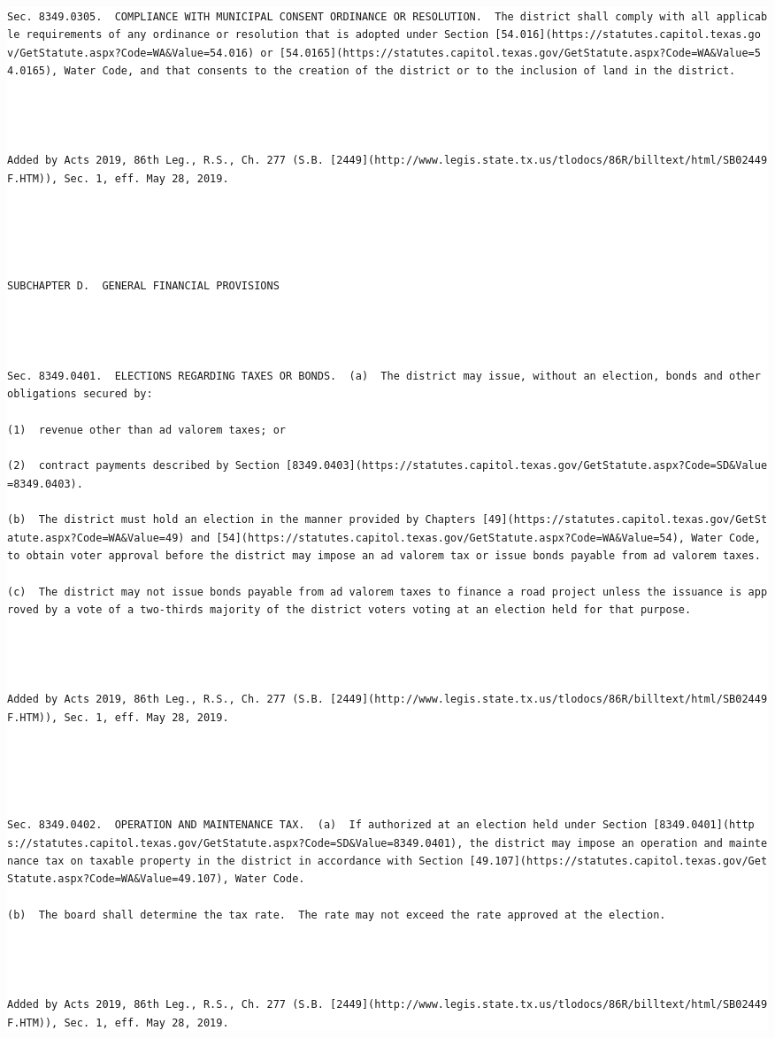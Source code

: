     
    
    
    
    Sec. 8349.0305.  COMPLIANCE WITH MUNICIPAL CONSENT ORDINANCE OR RESOLUTION.  The district shall comply with all applicable requirements of any ordinance or resolution that is adopted under Section [54.016](https://statutes.capitol.texas.gov/GetStatute.aspx?Code=WA&Value=54.016) or [54.0165](https://statutes.capitol.texas.gov/GetStatute.aspx?Code=WA&Value=54.0165), Water Code, and that consents to the creation of the district or to the inclusion of land in the district.
    
    
    
    
    Added by Acts 2019, 86th Leg., R.S., Ch. 277 (S.B. [2449](http://www.legis.state.tx.us/tlodocs/86R/billtext/html/SB02449F.HTM)), Sec. 1, eff. May 28, 2019.
    
    
    
    
    
    SUBCHAPTER D.  GENERAL FINANCIAL PROVISIONS
    
      
    
    
    Sec. 8349.0401.  ELECTIONS REGARDING TAXES OR BONDS.  (a)  The district may issue, without an election, bonds and other obligations secured by:
    
    (1)  revenue other than ad valorem taxes; or
    
    (2)  contract payments described by Section [8349.0403](https://statutes.capitol.texas.gov/GetStatute.aspx?Code=SD&Value=8349.0403).
    
    (b)  The district must hold an election in the manner provided by Chapters [49](https://statutes.capitol.texas.gov/GetStatute.aspx?Code=WA&Value=49) and [54](https://statutes.capitol.texas.gov/GetStatute.aspx?Code=WA&Value=54), Water Code, to obtain voter approval before the district may impose an ad valorem tax or issue bonds payable from ad valorem taxes.
    
    (c)  The district may not issue bonds payable from ad valorem taxes to finance a road project unless the issuance is approved by a vote of a two-thirds majority of the district voters voting at an election held for that purpose.
    
    
    
    
    Added by Acts 2019, 86th Leg., R.S., Ch. 277 (S.B. [2449](http://www.legis.state.tx.us/tlodocs/86R/billtext/html/SB02449F.HTM)), Sec. 1, eff. May 28, 2019.
    
    
    
    
    
    Sec. 8349.0402.  OPERATION AND MAINTENANCE TAX.  (a)  If authorized at an election held under Section [8349.0401](https://statutes.capitol.texas.gov/GetStatute.aspx?Code=SD&Value=8349.0401), the district may impose an operation and maintenance tax on taxable property in the district in accordance with Section [49.107](https://statutes.capitol.texas.gov/GetStatute.aspx?Code=WA&Value=49.107), Water Code.
    
    (b)  The board shall determine the tax rate.  The rate may not exceed the rate approved at the election.
    
    
    
    
    Added by Acts 2019, 86th Leg., R.S., Ch. 277 (S.B. [2449](http://www.legis.state.tx.us/tlodocs/86R/billtext/html/SB02449F.HTM)), Sec. 1, eff. May 28, 2019.
    